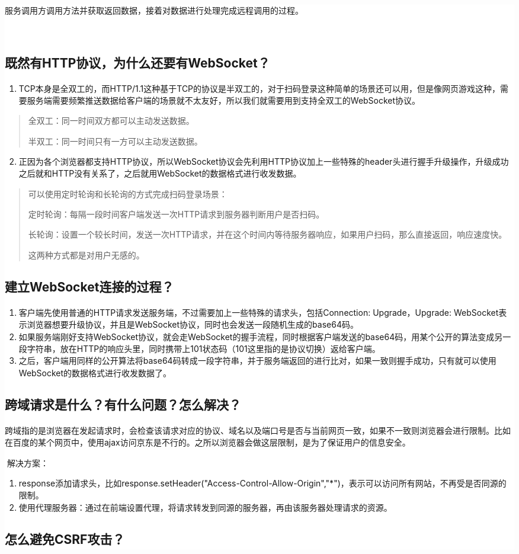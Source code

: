​	 服务调用方调用方法并获取返回数据，接着对数据进行处理完成远程调用的过程。

​	



## 既然有HTTP协议，为什么还要有WebSocket？

1. TCP本身是全双工的，而HTTP/1.1这种基于TCP的协议是半双工的，对于扫码登录这种简单的场景还可以用，但是像网页游戏这种，需要服务端需要频繁推送数据给客户端的场景就不太友好，所以我们就需要用到支持全双工的WebSocket协议。

> 全双工：同一时间双方都可以主动发送数据。
>
> 半双工：同一时间只有一方可以主动发送数据。

2. 正因为各个浏览器都支持HTTP协议，所以WebSocket协议会先利用HTTP协议加上一些特殊的header头进行握手升级操作，升级成功之后就和HTTP没有关系了，之后就用WebSocket的数据格式进行收发数据。

> 可以使用定时轮询和长轮询的方式完成扫码登录场景：
>
> 定时轮询：每隔一段时间客户端发送一次HTTP请求到服务器判断用户是否扫码。
>
> 长轮询：设置一个较长时间，发送一次HTTP请求，并在这个时间内等待服务器响应，如果用户扫码，那么直接返回，响应速度快。
>
> 这两种方式都是对用户无感的。





## 建立WebSocket连接的过程？

1. 客户端先使用普通的HTTP请求发送服务端，不过需要加上一些特殊的请求头，包括Connection: Upgrade，Upgrade: WebSocket表示浏览器想要升级协议，并且是WebSocket协议，同时也会发送一段随机生成的base64码。
2. 如果服务端刚好支持WebSocket协议，就会走WebSocket的握手流程，同时根据客户端发送的base64码，用某个公开的算法变成另一段字符串，放在HTTP的响应头里，同时携带上101状态码（101这里指的是协议切换）返给客户端。
3. 之后，客户端用同样的公开算法将base64码转成一段字符串，并于服务端返回的进行比对，如果一致则握手成功，只有就可以使用WebSocket的数据格式进行收发数据了。









## 跨域请求是什么？有什么问题？怎么解决？

​	跨域指的是浏览器在发起请求时，会检查该请求对应的协议、域名以及端口号是否与当前网页一致，如果不一致则浏览器会进行限制。比如在百度的某个网页中，使用ajax访问京东是不行的。之所以浏览器会做这层限制，是为了保证用户的信息安全。

​	解决方案：

1. response添加请求头，比如response.setHeader("Access-Control-Allow-Origin","*")，表示可以访问所有网站，不再受是否同源的限制。
2. 使用代理服务器：通过在前端设置代理，将请求转发到同源的服务器，再由该服务器处理请求的资源。





## 怎么避免CSRF攻击？
